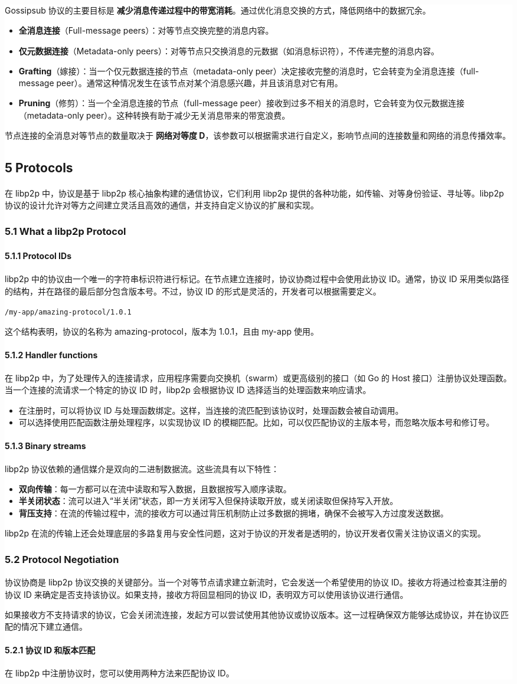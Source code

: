 Gossipsub 协议的主要目标是 **减少消息传递过程中的带宽消耗**。通过优化消息交换的方式，降低网络中的数据冗余。

- **全消息连接**（Full-message peers）：对等节点交换完整的消息内容。
- **仅元数据连接**（Metadata-only peers）：对等节点只交换消息的元数据（如消息标识符），不传递完整的消息内容。

- **Grafting**（嫁接）：当一个仅元数据连接的节点（metadata-only peer）决定接收完整的消息时，它会转变为全消息连接（full-message peer）。通常这种情况发生在该节点对某个消息感兴趣，并且该消息对它有用。
- **Pruning**（修剪）：当一个全消息连接的节点（full-message peer）接收到过多不相关的消息时，它会转变为仅元数据连接（metadata-only peer）。这种转换有助于减少无关消息带来的带宽浪费。

节点连接的全消息对等节点的数量取决于 **网络对等度 D**，该参数可以根据需求进行自定义，影响节点间的连接数量和网络的消息传播效率。

## 5 Protocols

在 libp2p 中，协议是基于 libp2p 核心抽象构建的通信协议，它们利用 libp2p 提供的各种功能，如传输、对等身份验证、寻址等。libp2p 协议的设计允许对等方之间建立灵活且高效的通信，并支持自定义协议的扩展和实现。

### 5.1 What a libp2p Protocol

#### 5.1.1 Protocol IDs

libp2p 中的协议由一个唯一的字符串标识符进行标记。在节点建立连接时，协议协商过程中会使用此协议 ID。通常，协议 ID 采用类似路径的结构，并在路径的最后部分包含版本号。不过，协议 ID 的形式是灵活的，开发者可以根据需要定义。

```
/my-app/amazing-protocol/1.0.1
```

这个结构表明，协议的名称为 amazing-protocol，版本为 1.0.1，且由 my-app 使用。
#### 5.1.2 Handler functions

在 libp2p 中，为了处理传入的连接请求，应用程序需要向交换机（swarm）或更高级别的接口（如 Go 的 Host 接口）注册协议处理函数。当一个连接的流请求一个特定的协议 ID 时，libp2p 会根据协议 ID 选择适当的处理函数来响应请求。

- 在注册时，可以将协议 ID 与处理函数绑定。这样，当连接的流匹配到该协议时，处理函数会被自动调用。
- 可以选择使用匹配函数注册处理程序，以实现协议 ID 的模糊匹配。比如，可以仅匹配协议的主版本号，而忽略次版本号和修订号。
#### 5.1.3 Binary streams

libp2p 协议依赖的通信媒介是双向的二进制数据流。这些流具有以下特性：

- **双向传输**：每一方都可以在流中读取和写入数据，且数据按写入顺序读取。
- **半关闭状态**：流可以进入“半关闭”状态，即一方关闭写入但保持读取开放，或关闭读取但保持写入开放。
- **背压支持**：在流的传输过程中，流的接收方可以通过背压机制防止过多数据的拥堵，确保不会被写入方过度发送数据。

libp2p 在流的传输上还会处理底层的多路复用与安全性问题，这对于协议的开发者是透明的，协议开发者仅需关注协议语义的实现。

### 5.2 Protocol Negotiation

协议协商是 libp2p 协议交换的关键部分。当一个对等节点请求建立新流时，它会发送一个希望使用的协议 ID。接收方将通过检查其注册的协议 ID 来确定是否支持该协议。如果支持，接收方将回显相同的协议 ID，表明双方可以使用该协议进行通信。

如果接收方不支持请求的协议，它会关闭流连接，发起方可以尝试使用其他协议或协议版本。这一过程确保双方能够达成协议，并在协议匹配的情况下建立通信。

#### 5.2.1 协议 ID 和版本匹配

在 libp2p 中注册协议时，您可以使用两种方法来匹配协议 ID。

